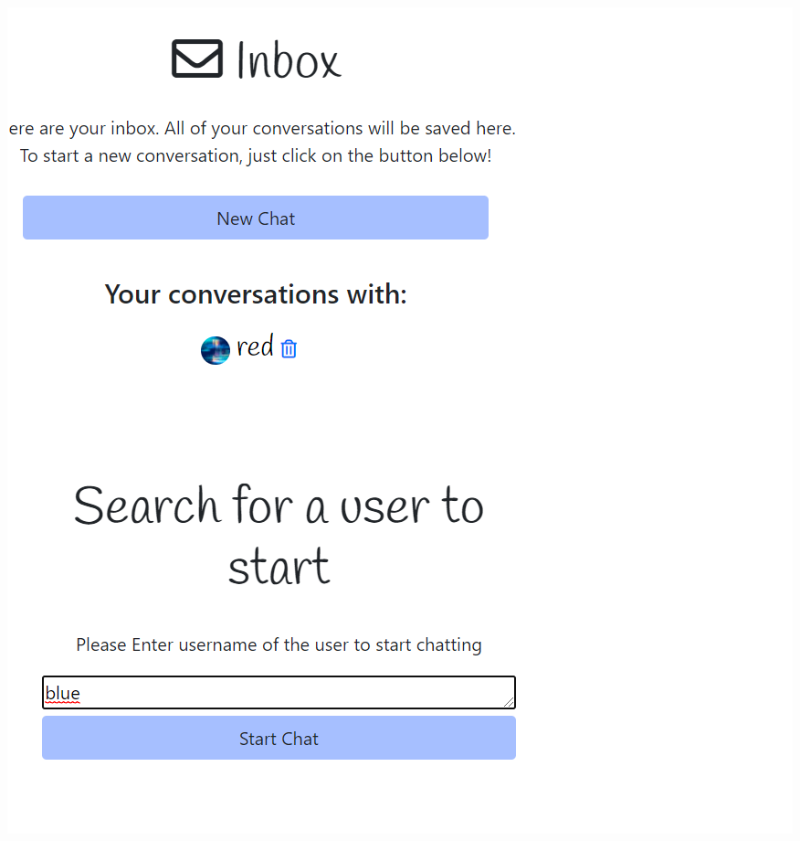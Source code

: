   ![](https://github.com/StinaAxelsson/portfolio-project-4/blob/main/media/imagesReadme/inbox.png)
  ![](https://github.com/StinaAxelsson/portfolio-project-4/blob/main/media/imagesReadme/search%20chat.png)